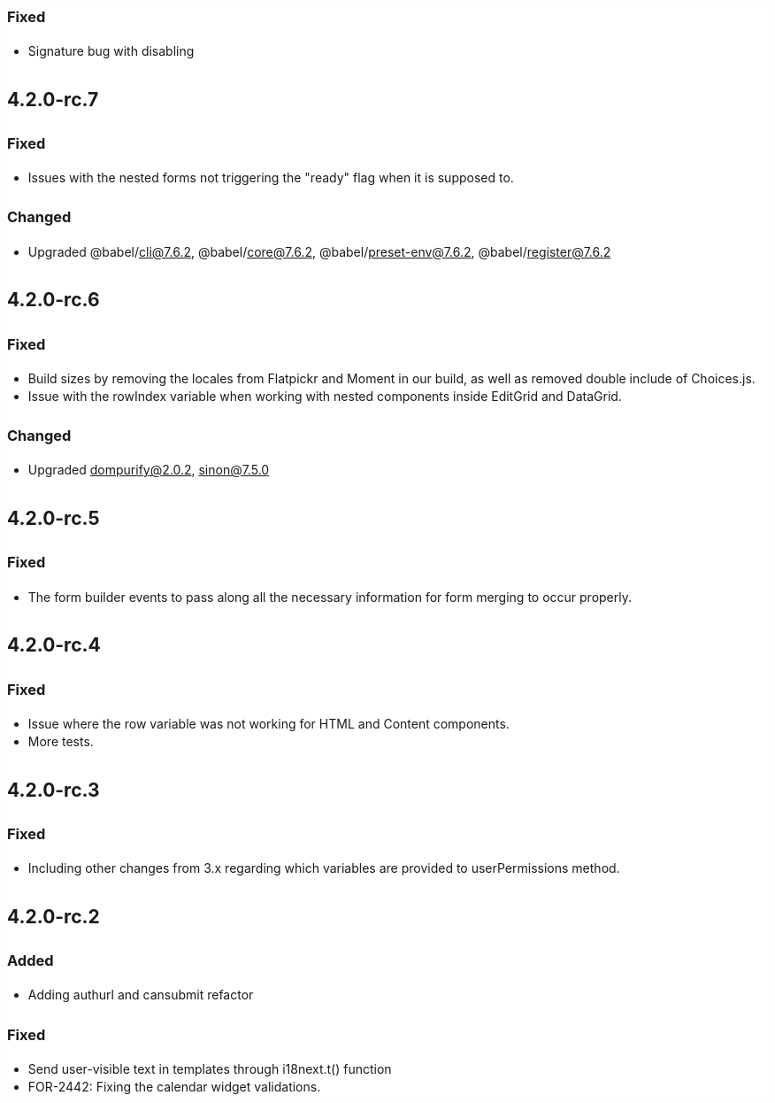 ### Fixed
 - Signature bug with disabling

## 4.2.0-rc.7
### Fixed
 - Issues with the nested forms not triggering the "ready" flag when it is supposed to.
 
### Changed
 - Upgraded @babel/cli@7.6.2, @babel/core@7.6.2, @babel/preset-env@7.6.2, @babel/register@7.6.2

## 4.2.0-rc.6
### Fixed
 - Build sizes by removing the locales from Flatpickr and Moment in our build, as well as removed double include of Choices.js.
 - Issue with the rowIndex variable when working with nested components inside EditGrid and DataGrid.

### Changed
 - Upgraded dompurify@2.0.2, sinon@7.5.0

## 4.2.0-rc.5
### Fixed
 - The form builder events to pass along all the necessary information for form merging to occur properly.

## 4.2.0-rc.4
### Fixed
 - Issue where the row variable was not working for HTML and Content components.
 - More tests.

## 4.2.0-rc.3
### Fixed
 - Including other changes from 3.x regarding which variables are provided to userPermissions method.

## 4.2.0-rc.2
### Added
 - Adding authurl and cansubmit refactor

### Fixed
 - Send user-visible text in templates through i18next.t() function
 - FOR-2442: Fixing the calendar widget validations.
